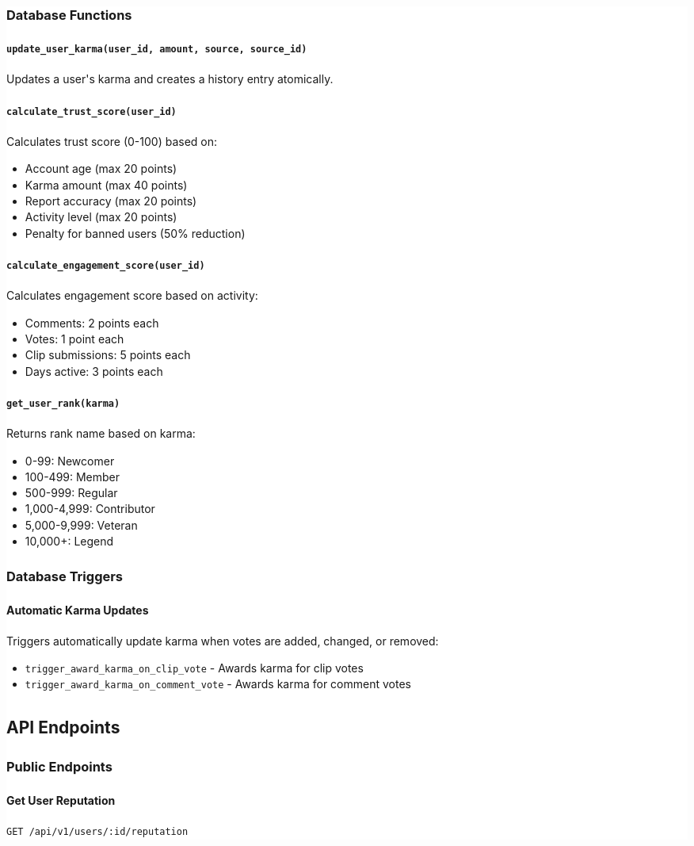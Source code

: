 ### Database Functions

#### `update_user_karma(user_id, amount, source, source_id)`

Updates a user's karma and creates a history entry atomically.

#### `calculate_trust_score(user_id)`

Calculates trust score (0-100) based on:

- Account age (max 20 points)
- Karma amount (max 40 points)
- Report accuracy (max 20 points)
- Activity level (max 20 points)
- Penalty for banned users (50% reduction)

#### `calculate_engagement_score(user_id)`

Calculates engagement score based on activity:

- Comments: 2 points each
- Votes: 1 point each
- Clip submissions: 5 points each
- Days active: 3 points each

#### `get_user_rank(karma)`

Returns rank name based on karma:

- 0-99: Newcomer
- 100-499: Member
- 500-999: Regular
- 1,000-4,999: Contributor
- 5,000-9,999: Veteran
- 10,000+: Legend

### Database Triggers

#### Automatic Karma Updates

Triggers automatically update karma when votes are added, changed, or removed:

- `trigger_award_karma_on_clip_vote` - Awards karma for clip votes
- `trigger_award_karma_on_comment_vote` - Awards karma for comment votes

## API Endpoints

### Public Endpoints

#### Get User Reputation

```
GET /api/v1/users/:id/reputation
```
